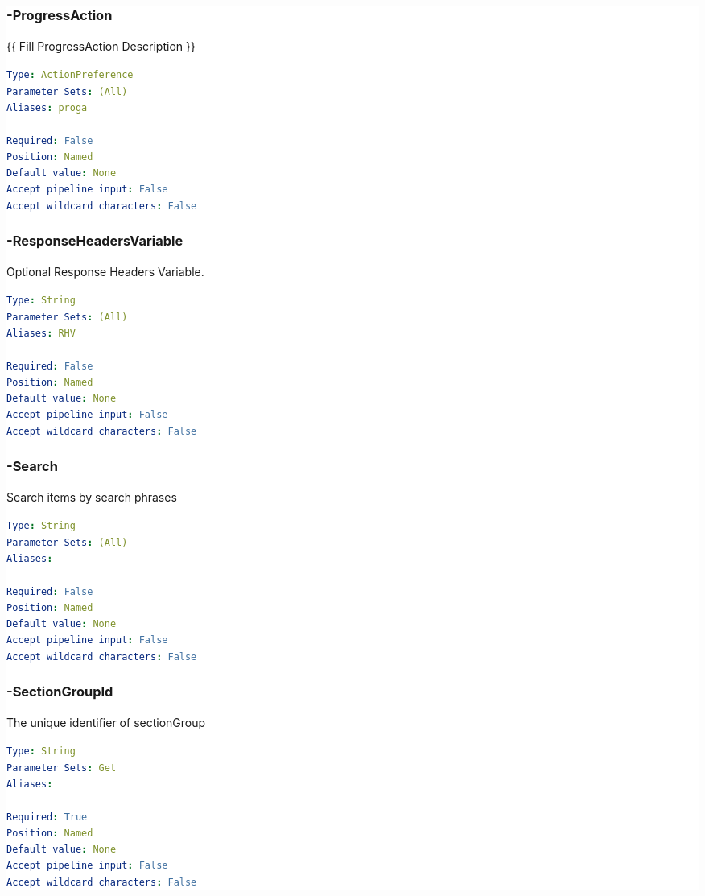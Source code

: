 ### -ProgressAction
{{ Fill ProgressAction Description }}

```yaml
Type: ActionPreference
Parameter Sets: (All)
Aliases: proga

Required: False
Position: Named
Default value: None
Accept pipeline input: False
Accept wildcard characters: False
```

### -ResponseHeadersVariable
Optional Response Headers Variable.

```yaml
Type: String
Parameter Sets: (All)
Aliases: RHV

Required: False
Position: Named
Default value: None
Accept pipeline input: False
Accept wildcard characters: False
```

### -Search
Search items by search phrases

```yaml
Type: String
Parameter Sets: (All)
Aliases:

Required: False
Position: Named
Default value: None
Accept pipeline input: False
Accept wildcard characters: False
```

### -SectionGroupId
The unique identifier of sectionGroup

```yaml
Type: String
Parameter Sets: Get
Aliases:

Required: True
Position: Named
Default value: None
Accept pipeline input: False
Accept wildcard characters: False
```

